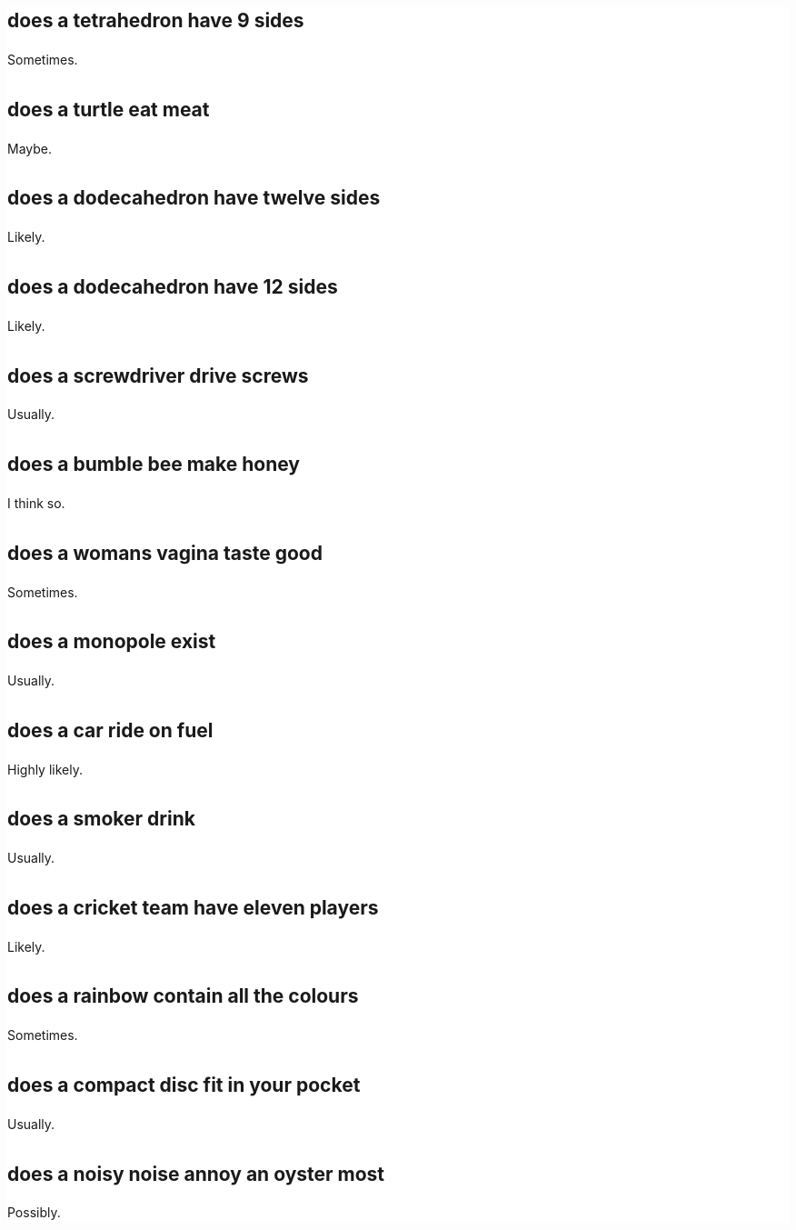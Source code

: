 ## does a tetrahedron have 9 sides
Sometimes.

## does a turtle eat meat
Maybe.

## does a dodecahedron have twelve sides
Likely.

## does a dodecahedron have 12 sides
Likely.

## does a screwdriver drive screws
Usually.

## does a bumble bee make honey
I think so.

## does a womans vagina taste good
Sometimes.

## does a monopole exist
Usually.

## does a car ride on fuel
Highly likely.

## does a smoker drink
Usually.

## does a cricket team have eleven players
Likely.

## does a rainbow contain all the colours
Sometimes.

## does a compact disc fit in your pocket
Usually.

## does a noisy noise annoy an oyster most
Possibly.
